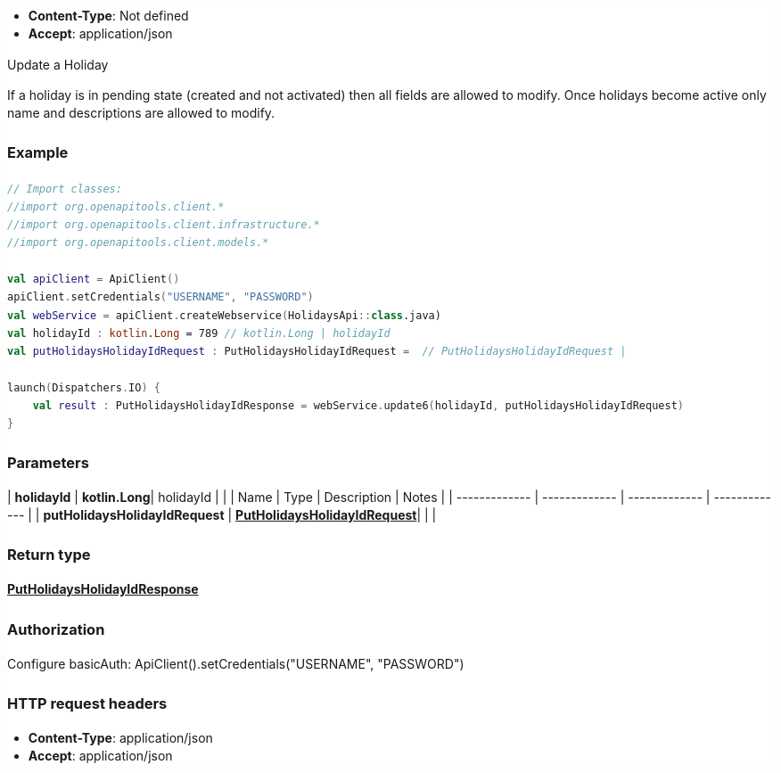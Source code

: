  - **Content-Type**: Not defined
 - **Accept**: application/json


Update a Holiday

If a holiday is in pending state (created and not activated) then all fields are allowed to modify. Once holidays become active only name and descriptions are allowed to modify.

### Example
```kotlin
// Import classes:
//import org.openapitools.client.*
//import org.openapitools.client.infrastructure.*
//import org.openapitools.client.models.*

val apiClient = ApiClient()
apiClient.setCredentials("USERNAME", "PASSWORD")
val webService = apiClient.createWebservice(HolidaysApi::class.java)
val holidayId : kotlin.Long = 789 // kotlin.Long | holidayId
val putHolidaysHolidayIdRequest : PutHolidaysHolidayIdRequest =  // PutHolidaysHolidayIdRequest | 

launch(Dispatchers.IO) {
    val result : PutHolidaysHolidayIdResponse = webService.update6(holidayId, putHolidaysHolidayIdRequest)
}
```

### Parameters
| **holidayId** | **kotlin.Long**| holidayId | |
| Name | Type | Description  | Notes |
| ------------- | ------------- | ------------- | ------------- |
| **putHolidaysHolidayIdRequest** | [**PutHolidaysHolidayIdRequest**](PutHolidaysHolidayIdRequest.md)|  | |

### Return type

[**PutHolidaysHolidayIdResponse**](PutHolidaysHolidayIdResponse.md)

### Authorization


Configure basicAuth:
    ApiClient().setCredentials("USERNAME", "PASSWORD")

### HTTP request headers

 - **Content-Type**: application/json
 - **Accept**: application/json

